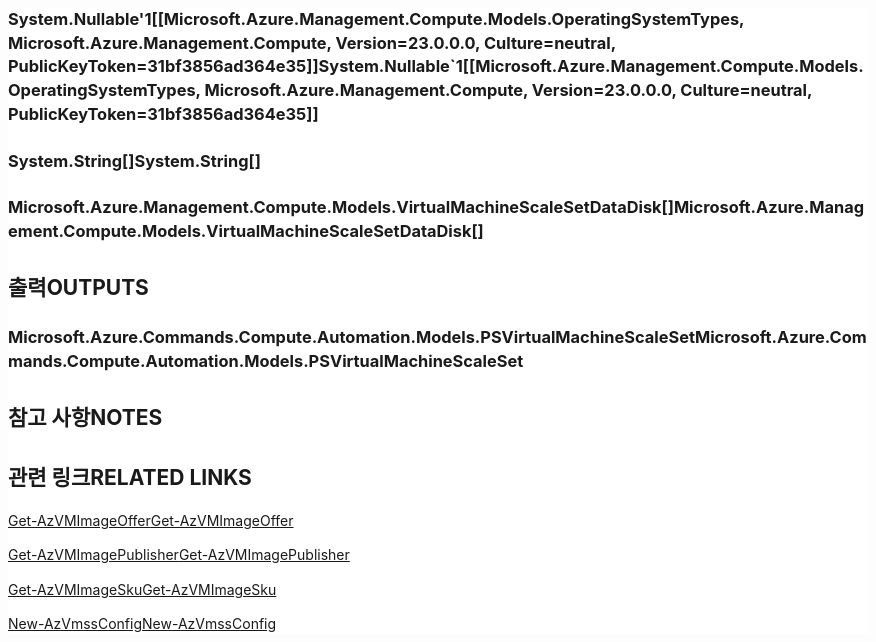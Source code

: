 ### <span data-ttu-id="71eb7-176">System.Nullable'1[[Microsoft.Azure.Management.Compute.Models.OperatingSystemTypes, Microsoft.Azure.Management.Compute, Version=23.0.0.0, Culture=neutral, PublicKeyToken=31bf3856ad364e35]]</span><span class="sxs-lookup"><span data-stu-id="71eb7-176">System.Nullable\`1[[Microsoft.Azure.Management.Compute.Models.OperatingSystemTypes, Microsoft.Azure.Management.Compute, Version=23.0.0.0, Culture=neutral, PublicKeyToken=31bf3856ad364e35]]</span></span>

### <span data-ttu-id="71eb7-177">System.String[]</span><span class="sxs-lookup"><span data-stu-id="71eb7-177">System.String[]</span></span>

### <span data-ttu-id="71eb7-178">Microsoft.Azure.Management.Compute.Models.VirtualMachineScaleSetDataDisk[]</span><span class="sxs-lookup"><span data-stu-id="71eb7-178">Microsoft.Azure.Management.Compute.Models.VirtualMachineScaleSetDataDisk[]</span></span>

## <span data-ttu-id="71eb7-179">출력</span><span class="sxs-lookup"><span data-stu-id="71eb7-179">OUTPUTS</span></span>

### <span data-ttu-id="71eb7-180">Microsoft.Azure.Commands.Compute.Automation.Models.PSVirtualMachineScaleSet</span><span class="sxs-lookup"><span data-stu-id="71eb7-180">Microsoft.Azure.Commands.Compute.Automation.Models.PSVirtualMachineScaleSet</span></span>

## <span data-ttu-id="71eb7-181">참고 사항</span><span class="sxs-lookup"><span data-stu-id="71eb7-181">NOTES</span></span>

## <span data-ttu-id="71eb7-182">관련 링크</span><span class="sxs-lookup"><span data-stu-id="71eb7-182">RELATED LINKS</span></span>

[<span data-ttu-id="71eb7-183">Get-AzVMImageOffer</span><span class="sxs-lookup"><span data-stu-id="71eb7-183">Get-AzVMImageOffer</span></span>](./Get-AzVMImageOffer.md)

[<span data-ttu-id="71eb7-184">Get-AzVMImagePublisher</span><span class="sxs-lookup"><span data-stu-id="71eb7-184">Get-AzVMImagePublisher</span></span>](./Get-AzVMImagePublisher.md)

[<span data-ttu-id="71eb7-185">Get-AzVMImageSku</span><span class="sxs-lookup"><span data-stu-id="71eb7-185">Get-AzVMImageSku</span></span>](./Get-AzVMImageSku.md)

[<span data-ttu-id="71eb7-186">New-AzVmssConfig</span><span class="sxs-lookup"><span data-stu-id="71eb7-186">New-AzVmssConfig</span></span>](./New-AzVmssConfig.md)


